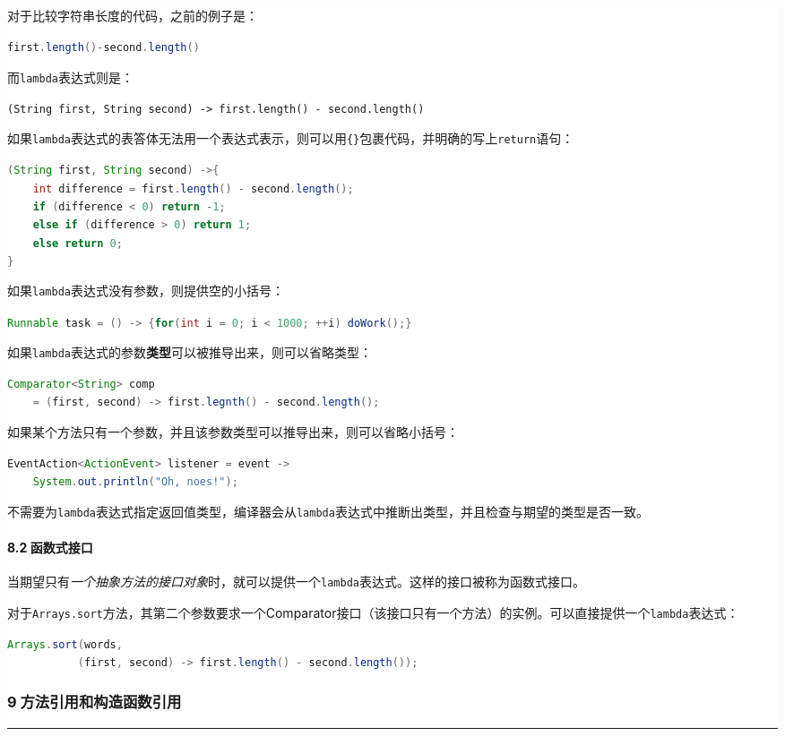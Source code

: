 对于比较字符串长度的代码，之前的例子是：

````java
first.length()-second.length()
````

而`lambda`表达式则是：

```
(String first, String second) -> first.length() - second.length()
```

如果`lambda`表达式的表答体无法用一个表达式表示，则可以用`{}`包裹代码，并明确的写上`return`语句：

```java
(String first, String second) ->{
    int difference = first.length() - second.length();
    if (difference < 0) return -1;
    else if (difference > 0) return 1;
    else return 0;
}
```

如果`lambda`表达式没有参数，则提供空的小括号：

```java
Runnable task = () -> {for(int i = 0; i < 1000; ++i) doWork();}
```

如果`lambda`表达式的参数**类型**可以被推导出来，则可以省略类型：

```java
Comparator<String> comp
	= (first, second) -> first.legnth() - second.length();
```

如果某个方法只有一个参数，并且该参数类型可以推导出来，则可以省略小括号：

```java
EventAction<ActionEvent> listener = event ->
    System.out.println("Oh, noes!");
```

不需要为`lambda`表达式指定返回值类型，编译器会从`lambda`表达式中推断出类型，并且检查与期望的类型是否一致。

#### 8.2	函数式接口

当期望只有*一个抽象方法的接口对象*时，就可以提供一个`lambda`表达式。这样的接口被称为函数式接口。

对于`Arrays.sort`方法，其第二个参数要求一个Comparator接口（该接口只有一个方法）的实例。可以直接提供一个`lambda`表达式：

```java
Arrays.sort(words, 
           (first, second) -> first.length() - second.length());
```



### 9	方法引用和构造函数引用

*****
